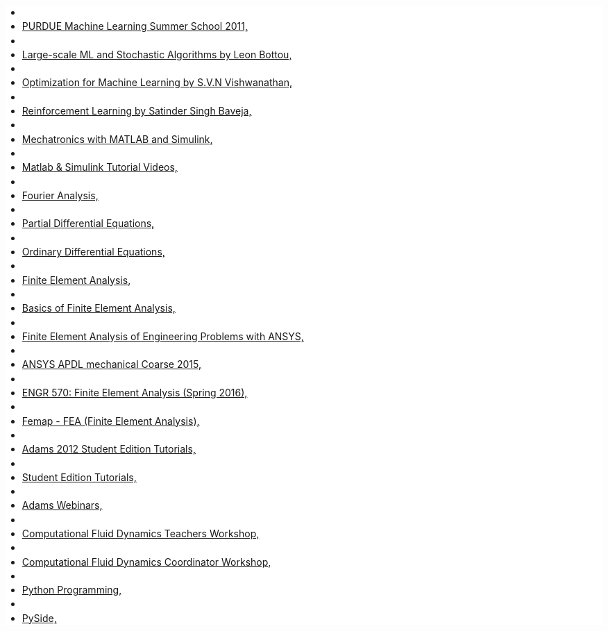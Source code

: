 -  
- [PURDUE Machine Learning Summer School 2011,](https://www.youtube.com/watch?v=tdfZm-_Ru3c&list=PL2A65507F7D725EFB )
-  
- [Large-scale ML and Stochastic Algorithms by Leon Bottou,](https://www.youtube.com/watch?v=A3Q5SpB7Lns&list=PL2100D4EB6EB12BDC )
-  
- [Optimization for Machine Learning by S.V.N Vishwanathan,](https://www.youtube.com/watch?v=wycjmwaunBQ&list=PL09B0E8AFC69BE108 )
-  
- [Reinforcement Learning by Satinder Singh Baveja,](https://www.youtube.com/watch?v=hx9o49Zt-us&list=PLEC4A69C404BDA578 )
-  
- [Mechatronics with MATLAB and Simulink,](https://www.youtube.com/watch?v=qJV393TOJAA&list=PLn8PRpmsu08qFTItUTfJYklhQDEbBpoLt )
-  
- [Matlab & Simulink Tutorial Videos,](https://www.youtube.com/watch?v=QY8xhCEoIOU&list=PL6izMgVOG4_OTQuabc5YPWZBFAhXMC0_V )
-  
- [Fourier Analysis,](https://www.youtube.com/watch?v=_ZB4upHQCvQ&list=PL15675AA2B43110DF )
-  
- [Partial Differential Equations,](https://www.youtube.com/watch?v=LYsIBqjQTdI&list=PLF6061160B55B0203 )
-  
- [Ordinary Differential Equations,](https://www.youtube.com/watch?v=HKvP2ESjJbA&list=PLwIFHT1FWIUJYuP5y6YEM4WWrY4kEmIuS )
-  
- [Finite Element Analysis,](https://www.youtube.com/watch?v=U65GK1vVw4o&list=PLyKRvOcqmC4JefemEHDN0KT0RJtPc6dhM )
-  
- [Basics of Finite Element Analysis,](https://www.youtube.com/watch?v=0kFjOz05d2k&list=PLmwqraYHSWdvqGD1D2ng_4KeuXt90cl0y )
-  
- [Finite Element Analysis of Engineering Problems with ANSYS,](https://www.youtube.com/watch?v=YBsBW6MSuck&list=PLeaqZIa18iQjbq4Lb1yQ3A4XVkqvVGi8B )
-  
- [ANSYS APDL mechanical Coarse 2015,](https://www.youtube.com/watch?v=m2Hmf0Vz_po&list=PLBsjw1BLTfTqFF7RrLiIMmFavde-ZNsdp )
-  
- [ENGR 570: Finite Element Analysis (Spring 2016),](https://www.youtube.com/watch?v=l3HOB8H71wI&list=PLCV9OyAY5K-XbJZOxkj8kMqD0MsG1ptBj )
-  
- [Femap - FEA (Finite Element Analysis),](https://www.youtube.com/watch?v=jl3JNgUn_z4&list=PLtibzNgCFXKkAMPbngLiDzHXWbV0Tat1s )
-  
- [Adams 2012 Student Edition Tutorials,](https://www.youtube.com/watch?v=HAy0qjrlYWU&list=PLI39KM_btemyN-p1uc_rmqi4Zpeay8VCB )
-  
- [Student Edition Tutorials,](https://www.youtube.com/watch?v=HAy0qjrlYWU&list=PLI39KM_btemzq83Am_bg9dvpRVMQGODjv )
-  
- [Adams Webinars,](https://www.youtube.com/watch?v=hGWs39kgnQE&list=PLI39KM_btemwE1DTroX7upqg5rle-Tb1X )
-  
- [Computational Fluid Dynamics Teachers Workshop,](https://www.youtube.com/watch?v=47C6fEDwWXs&list=PL_uaeekrhGzJEBzxOh_9hG64k10gEUU7k )
-  
- [Computational Fluid Dynamics Coordinator Workshop,](https://www.youtube.com/watch?v=zLsDy6Lw-NA&list=PL_uaeekrhGzIljUqy2eYgbFxR6g9smomQ )
-  
- [Python Programming,](https://www.youtube.com/watch?v=sdTiJfPOyZo&list=PLUY1lsOTtPeJIQkTG1BX8VU7fm7woUQhp )
-  
- [PySide,](https://www.youtube.com/watch?v=6fWVvlmuPLc&list=PLUY1lsOTtPeIyHW6dcmInh7yTUOHwmgiE )